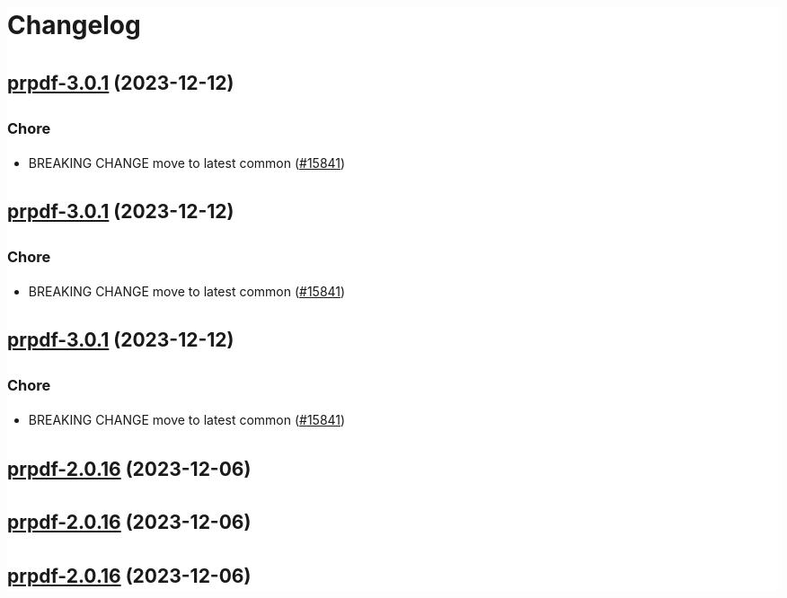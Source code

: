 # Changelog



## [prpdf-3.0.1](https://github.com/truecharts/charts/compare/prpdf-2.0.16...prpdf-3.0.1) (2023-12-12)

### Chore

- BREAKING CHANGE move to latest common ([#15841](https://github.com/truecharts/charts/issues/15841))
  
  


## [prpdf-3.0.1](https://github.com/truecharts/charts/compare/prpdf-2.0.16...prpdf-3.0.1) (2023-12-12)

### Chore

- BREAKING CHANGE move to latest common ([#15841](https://github.com/truecharts/charts/issues/15841))
  
  


## [prpdf-3.0.1](https://github.com/truecharts/charts/compare/prpdf-2.0.16...prpdf-3.0.1) (2023-12-12)

### Chore

- BREAKING CHANGE move to latest common ([#15841](https://github.com/truecharts/charts/issues/15841))
  
  



## [prpdf-2.0.16](https://github.com/truecharts/charts/compare/prpdf-2.0.15...prpdf-2.0.16) (2023-12-06)




## [prpdf-2.0.16](https://github.com/truecharts/charts/compare/prpdf-2.0.15...prpdf-2.0.16) (2023-12-06)




## [prpdf-2.0.16](https://github.com/truecharts/charts/compare/prpdf-2.0.15...prpdf-2.0.16) (2023-12-06)




